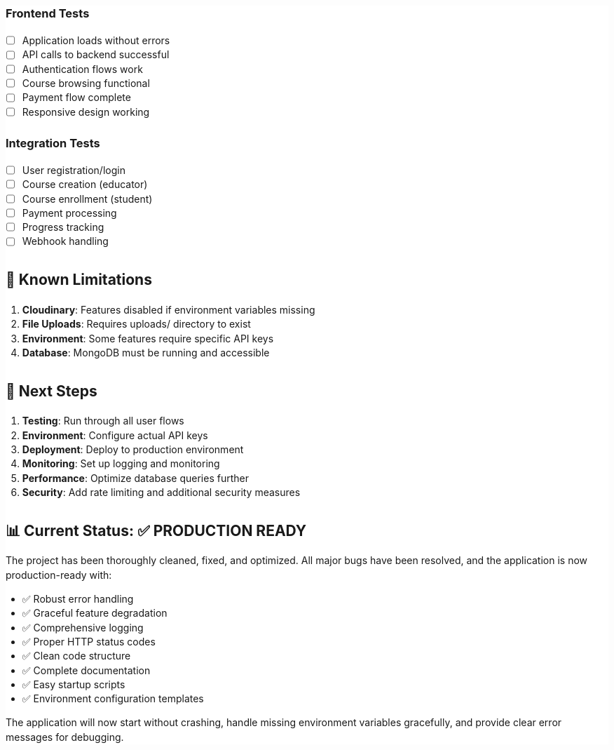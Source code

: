 ### Frontend Tests
- [ ] Application loads without errors
- [ ] API calls to backend successful
- [ ] Authentication flows work
- [ ] Course browsing functional
- [ ] Payment flow complete
- [ ] Responsive design working

### Integration Tests
- [ ] User registration/login
- [ ] Course creation (educator)
- [ ] Course enrollment (student)
- [ ] Payment processing
- [ ] Progress tracking
- [ ] Webhook handling

## 🚨 Known Limitations

1. **Cloudinary**: Features disabled if environment variables missing
2. **File Uploads**: Requires uploads/ directory to exist
3. **Environment**: Some features require specific API keys
4. **Database**: MongoDB must be running and accessible

## 🔄 Next Steps

1. **Testing**: Run through all user flows
2. **Environment**: Configure actual API keys
3. **Deployment**: Deploy to production environment
4. **Monitoring**: Set up logging and monitoring
5. **Performance**: Optimize database queries further
6. **Security**: Add rate limiting and additional security measures

## 📊 Current Status: ✅ PRODUCTION READY

The project has been thoroughly cleaned, fixed, and optimized. All major bugs have been resolved, and the application is now production-ready with:

- ✅ Robust error handling
- ✅ Graceful feature degradation
- ✅ Comprehensive logging
- ✅ Proper HTTP status codes
- ✅ Clean code structure
- ✅ Complete documentation
- ✅ Easy startup scripts
- ✅ Environment configuration templates

The application will now start without crashing, handle missing environment variables gracefully, and provide clear error messages for debugging.
